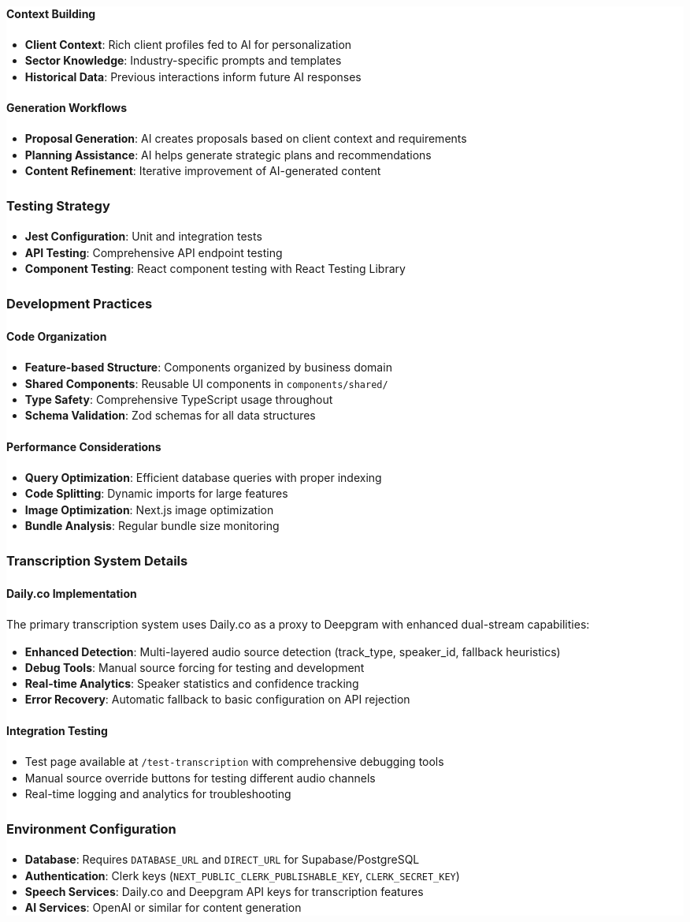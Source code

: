 #### Context Building
- **Client Context**: Rich client profiles fed to AI for personalization
- **Sector Knowledge**: Industry-specific prompts and templates
- **Historical Data**: Previous interactions inform future AI responses

#### Generation Workflows
- **Proposal Generation**: AI creates proposals based on client context and requirements
- **Planning Assistance**: AI helps generate strategic plans and recommendations
- **Content Refinement**: Iterative improvement of AI-generated content

### Testing Strategy
- **Jest Configuration**: Unit and integration tests
- **API Testing**: Comprehensive API endpoint testing
- **Component Testing**: React component testing with React Testing Library

### Development Practices

#### Code Organization
- **Feature-based Structure**: Components organized by business domain
- **Shared Components**: Reusable UI components in `components/shared/`
- **Type Safety**: Comprehensive TypeScript usage throughout
- **Schema Validation**: Zod schemas for all data structures

#### Performance Considerations
- **Query Optimization**: Efficient database queries with proper indexing
- **Code Splitting**: Dynamic imports for large features
- **Image Optimization**: Next.js image optimization
- **Bundle Analysis**: Regular bundle size monitoring

### Transcription System Details

#### Daily.co Implementation
The primary transcription system uses Daily.co as a proxy to Deepgram with enhanced dual-stream capabilities:
- **Enhanced Detection**: Multi-layered audio source detection (track_type, speaker_id, fallback heuristics)
- **Debug Tools**: Manual source forcing for testing and development
- **Real-time Analytics**: Speaker statistics and confidence tracking
- **Error Recovery**: Automatic fallback to basic configuration on API rejection

#### Integration Testing
- Test page available at `/test-transcription` with comprehensive debugging tools
- Manual source override buttons for testing different audio channels
- Real-time logging and analytics for troubleshooting

### Environment Configuration
- **Database**: Requires `DATABASE_URL` and `DIRECT_URL` for Supabase/PostgreSQL
- **Authentication**: Clerk keys (`NEXT_PUBLIC_CLERK_PUBLISHABLE_KEY`, `CLERK_SECRET_KEY`)
- **Speech Services**: Daily.co and Deepgram API keys for transcription features
- **AI Services**: OpenAI or similar for content generation
